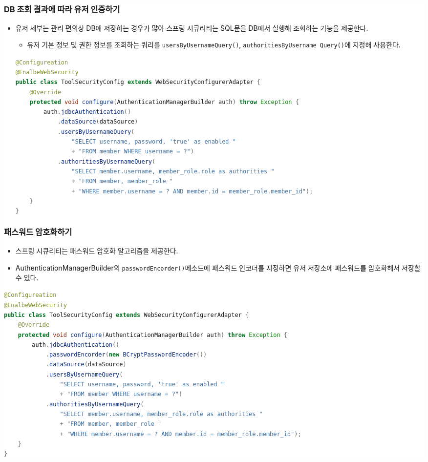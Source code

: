 

### DB 조회 결과에 따라 유저 인증하기 

* 유저 세부는 관리 편의상 DB에 저장하는 경우가 많아 스프링 시큐리티는 SQL문을 DB에서 실행해 조회하는 기능을 제공한다.

    * 유저 기본 정보 및 권한 정보를 조회하는 쿼리를 `usersByUsernameQuery()`, `authoritiesByUsername Query()`에 지정해 사용한다.

    ``` java
    @Configureation
    @EnalbeWebSecurity
    public class ToolSecurityConfig extends WebSecurityConfigurerAdapter {
        @Override
        protected void configure(AuthenticationManagerBuilder auth) throw Exception {
            auth.jdbcAuthentication()
                .dataSource(dataSource)
                .usersByUsernameQuery(
            		"SELECT username, password, 'true' as enabled "
                    + "FROM member WHERE username = ?")
                .authoritiesByUsernameQuery(
            		"SELECT member.username, member_role.role as authorities "
            		+ "FROM member, member_role "
            		+ "WHERE member.username = ? AND member.id = member_role.member_id");
        }
    }
    ```



### 패스워드 암호화하기

* 스프링 시큐리티는 패스워드 암호화 알고리즘을 제공한다.

* AuthenticationManagerBuilder의 `passwordEncorder()`메소드에 패스워드 인코더를 지정하면 유저 저장소에 패스워드를 암호화해서 저장할 수 있다.

```java
@Configureation
@EnalbeWebSecurity
public class ToolSecurityConfig extends WebSecurityConfigurerAdapter {
    @Override
    protected void configure(AuthenticationManagerBuilder auth) throw Exception {
        auth.jdbcAuthentication()
            .passwordEncorder(new BCryptPasswordEncoder())
            .dataSource(dataSource)
            .usersByUsernameQuery(
        		"SELECT username, password, 'true' as enabled "
                + "FROM member WHERE username = ?")
            .authoritiesByUsernameQuery(
        		"SELECT member.username, member_role.role as authorities "
        		+ "FROM member, member_role "
        		+ "WHERE member.username = ? AND member.id = member_role.member_id");
    }
}
```
